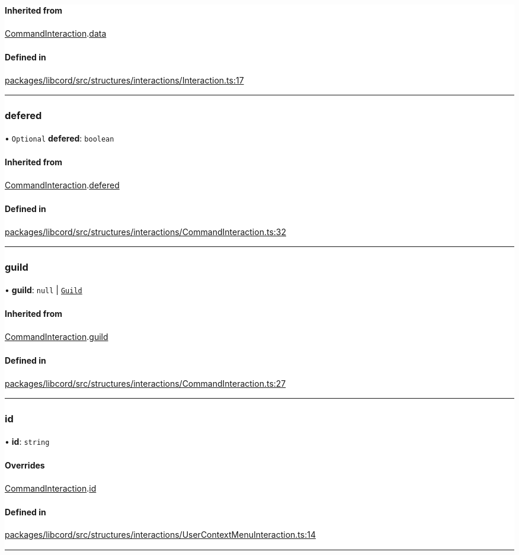 #### Inherited from

[CommandInteraction](CommandInteraction.md).[data](CommandInteraction.md#data)

#### Defined in

[packages/libcord/src/structures/interactions/Interaction.ts:17](https://github.com/Libcord/libcord/blob/d0e0b8c/packages/libcord/src/structures/interactions/Interaction.ts#L17)

___

### defered

• `Optional` **defered**: `boolean`

#### Inherited from

[CommandInteraction](CommandInteraction.md).[defered](CommandInteraction.md#defered)

#### Defined in

[packages/libcord/src/structures/interactions/CommandInteraction.ts:32](https://github.com/Libcord/libcord/blob/d0e0b8c/packages/libcord/src/structures/interactions/CommandInteraction.ts#L32)

___

### guild

• **guild**: ``null`` \| [`Guild`](Guild.md)

#### Inherited from

[CommandInteraction](CommandInteraction.md).[guild](CommandInteraction.md#guild)

#### Defined in

[packages/libcord/src/structures/interactions/CommandInteraction.ts:27](https://github.com/Libcord/libcord/blob/d0e0b8c/packages/libcord/src/structures/interactions/CommandInteraction.ts#L27)

___

### id

• **id**: `string`

#### Overrides

[CommandInteraction](CommandInteraction.md).[id](CommandInteraction.md#id)

#### Defined in

[packages/libcord/src/structures/interactions/UserContextMenuInteraction.ts:14](https://github.com/Libcord/libcord/blob/d0e0b8c/packages/libcord/src/structures/interactions/UserContextMenuInteraction.ts#L14)

___
